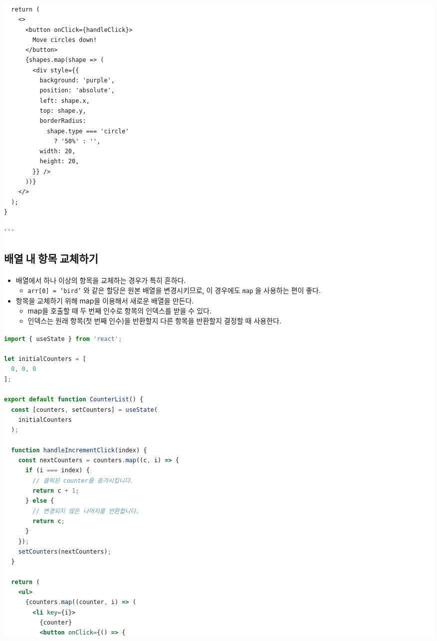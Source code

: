     
      return (
        <>
          <button onClick={handleClick}>
            Move circles down!
          </button>
          {shapes.map(shape => (
            <div style={{
              background: 'purple',
              position: 'absolute',
              left: shape.x,
              top: shape.y,
              borderRadius:
                shape.type === 'circle'
                  ? '50%' : '',
              width: 20,
              height: 20,
            }} />
          ))}
        </>
      );
    }
    
    ```
    

## 배열 내 항목 교체하기

- 배열에서 하나 이상의 항목을 교체하는 경우가 특히 흔하다.
    - `arr[0] = ‘bird’` 와 같은 할당은 원본 배열을 변경시키므로, 이 경우에도 `map` 을 사용하는 편이 좋다.
- 항목을 교체하기 위해 map을 이용해서 새로운 배열을 만든다.
    - map을 호출할 때 두 번째 인수로 항목의 인덱스를 받을 수 있다.
    - 인덱스는 원래 항목(첫 번째 인수)을 반환할지 다른 항목을 반환할지 결정할 때 사용한다.

```jsx
import { useState } from 'react';

let initialCounters = [
  0, 0, 0
];

export default function CounterList() {
  const [counters, setCounters] = useState(
    initialCounters
  );

  function handleIncrementClick(index) {
    const nextCounters = counters.map((c, i) => {
      if (i === index) {
        // 클릭된 counter를 증가시킵니다.
        return c + 1;
      } else {
        // 변경되지 않은 나머지를 반환합니다.
        return c;
      }
    });
    setCounters(nextCounters);
  }

  return (
    <ul>
      {counters.map((counter, i) => (
        <li key={i}>
          {counter}
          <button onClick={() => {
```